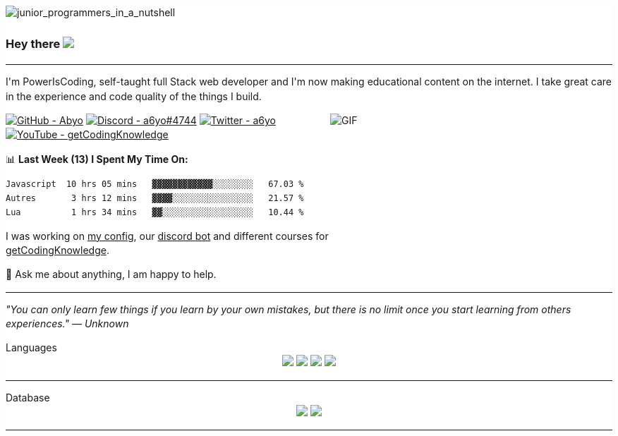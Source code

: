 ![junior_programmers_in_a_nutshell](https://user-images.githubusercontent.com/103423681/162727343-39ba4a0c-26fa-4682-9d02-7e158e3f4f85.gif)


### Hey there <img src="https://media.giphy.com/media/hvRJCLFzcasrR4ia7z/giphy.gif" width="25px">

---

I'm PowerIsCoding, self-taught full Stack web developer and I'm now making educational content on the internet. I take great care in the experience and code quality of the things I build.

<img align="right" alt="GIF" src="./programmer.gif" width="400" height="245" />

<a href="https://github.com/abyo"><img alt="GitHub - Abyo" title="GitHub - Abyo" height="32" width="32" src="https://raw.githubusercontent.com/peterthehan/peterthehan/master/assets/github.svg"></a> <a href="https://discord.gg/2xuWVbUEFA"><img alt="Discord - a6yo#4744" title="Discord - a6yo#4744" height="32" width="32" src="https://raw.githubusercontent.com/peterthehan/peterthehan/master/assets/discord.svg"></a> <a href="https://twitter.com/abyo_fr"><img alt="Twitter - a6yo" title="Twitter - a6yo" height="32" width="32" src="https://raw.githubusercontent.com/peterthehan/peterthehan/master/assets/twitter.svg"></a> <a href="https://www.youtube.com/channel/UCUjo_IKa9Cqkx_x-rMly8MA"><img alt="YouTube - getCodingKnowledge" title="YouTube - getCodingKnowledge" height="32" width="32" src="https://raw.githubusercontent.com/peterthehan/peterthehan/master/assets/youtube.svg"></a>

📊 **Last Week (13) I Spent My Time On:**
```text
Javascript  10 hrs 05 mins   ▓▓▓▓▓▓▓▓▓▓▓▓░░░░░░░░   67.03 %
Autres       3 hrs 12 mins   ▓▓▓▓░░░░░░░░░░░░░░░░   21.57 %
Lua          1 hrs 34 mins   ▓▓░░░░░░░░░░░░░░░░░░   10.44 %
```

I was working on [my config](https://github.com/abyo/nvim-windows), our [discord bot](https://github.com/abyo/layton-bot) and different courses for [getCodingKnowledge](https://github.com/getCodingKnowledge).

💬 Ask me about anything, I am happy to help.

---

*"You can only learn few things if you learn by your own mistakes, but there is no limit once you start learning from others experiences." — Unknown*
<summary>Languages</summary>
<div align="center">
    <img src="https://img.shields.io/badge/Python-3776AB?style=for-the-badge&logo=python&logoColor=white">
    <img src="https://img.shields.io/badge/HTML5-E34F26?style=for-the-badge&logo=html5&logoColor=white">
    <img src="https://img.shields.io/badge/CSS3-1572B6?style=for-the-badge&logo=css3&logoColor=white">
    <img src="https://img.shields.io/badge/JavaScript-323330?style=for-the-badge&logo=javascript&logoColor=F7DF1E">
</div>


***


<summary>Database</summary>
<div align="center">
    <img src="https://img.shields.io/badge/firebase-ffca28?style=for-the-badge&logo=firebase&logoColor=black">
    <img src="https://img.shields.io/badge/MySQL-00000F?style=for-the-badge&logo=mysql&logoColor=white">
</div>


***
